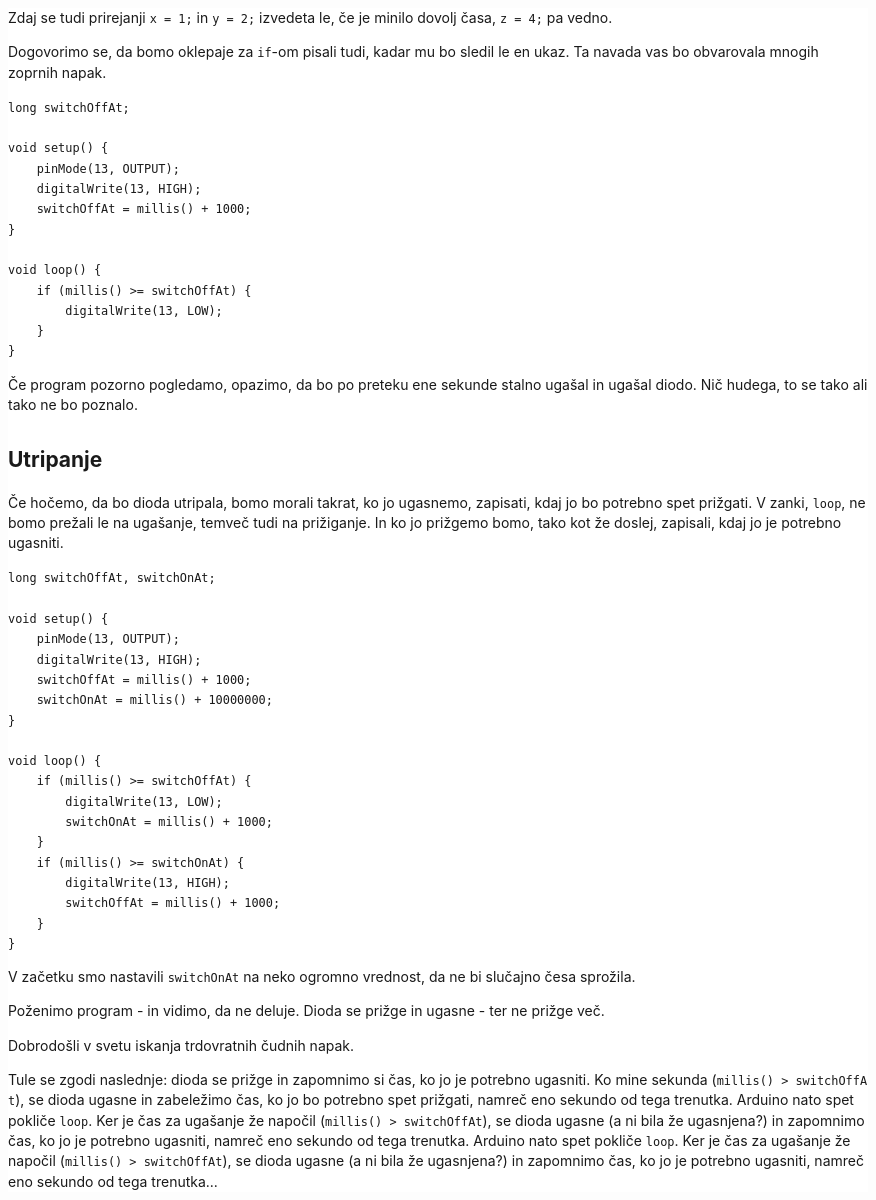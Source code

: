 Zdaj se tudi prirejanji `x = 1;` in `y = 2;` izvedeta le, če je minilo dovolj časa, `z = 4;` pa vedno.

Dogovorimo se, da bomo oklepaje za `if`-om pisali tudi, kadar mu bo sledil le en ukaz. Ta navada vas bo obvarovala mnogih zoprnih napak.

    long switchOffAt;
    
    void setup() {
        pinMode(13, OUTPUT);
        digitalWrite(13, HIGH);
        switchOffAt = millis() + 1000;
    }
    
    void loop() {
        if (millis() >= switchOffAt) {
            digitalWrite(13, LOW);
        }
    }

Če program pozorno pogledamo, opazimo, da bo po preteku ene sekunde stalno ugašal in ugašal diodo. Nič hudega, to se tako ali tako ne bo poznalo.

## Utripanje

Če hočemo, da bo dioda utripala, bomo morali takrat, ko jo ugasnemo, zapisati, kdaj jo bo potrebno spet prižgati. V zanki, `loop`, ne bomo prežali le na ugašanje, temveč tudi na prižiganje. In ko jo prižgemo bomo, tako kot že doslej, zapisali, kdaj jo je potrebno ugasniti.

    long switchOffAt, switchOnAt;
    
    void setup() {
        pinMode(13, OUTPUT);
        digitalWrite(13, HIGH);
        switchOffAt = millis() + 1000;
        switchOnAt = millis() + 10000000;
    }
    
    void loop() {
        if (millis() >= switchOffAt) {
            digitalWrite(13, LOW);
            switchOnAt = millis() + 1000;
        }
        if (millis() >= switchOnAt) {
            digitalWrite(13, HIGH);
            switchOffAt = millis() + 1000;
        }
    }

V začetku smo nastavili `switchOnAt` na neko ogromno vrednost, da ne bi slučajno česa sprožila.

Poženimo program - in vidimo, da ne deluje. Dioda se prižge in ugasne - ter ne prižge več.

Dobrodošli v svetu iskanja trdovratnih čudnih napak.

Tule se zgodi naslednje: dioda se prižge in zapomnimo si čas, ko jo je potrebno ugasniti. Ko mine sekunda (`millis() > switchOffAt`), se dioda ugasne in zabeležimo čas, ko jo bo potrebno spet prižgati, namreč eno sekundo od tega trenutka. Arduino nato spet pokliče `loop`. Ker je čas za ugašanje že napočil (`millis() > switchOffAt`), se dioda ugasne (a ni bila že ugasnjena?) in zapomnimo čas, ko jo je potrebno ugasniti, namreč eno sekundo od tega trenutka. Arduino nato spet pokliče `loop`. Ker je čas za ugašanje že napočil (`millis() > switchOffAt`), se dioda ugasne (a ni bila že ugasnjena?) in zapomnimo čas, ko jo je potrebno ugasniti, namreč eno sekundo od tega trenutka...
